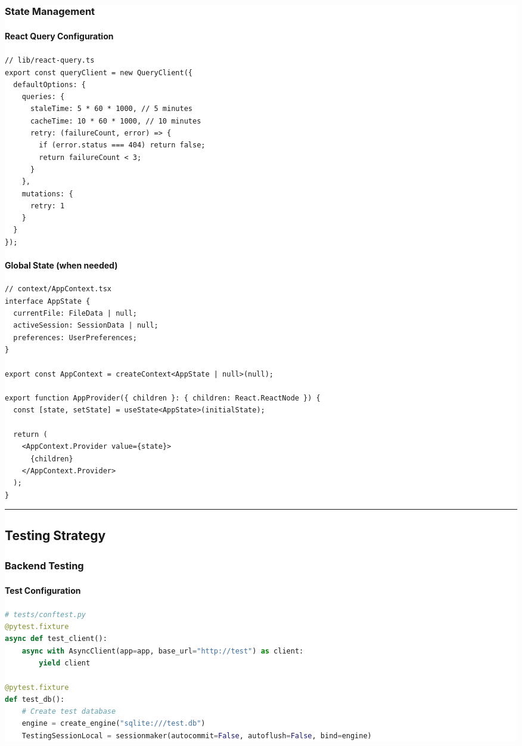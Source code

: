 ### State Management

#### React Query Configuration
```tsx
// lib/react-query.ts
export const queryClient = new QueryClient({
  defaultOptions: {
    queries: {
      staleTime: 5 * 60 * 1000, // 5 minutes
      cacheTime: 10 * 60 * 1000, // 10 minutes
      retry: (failureCount, error) => {
        if (error.status === 404) return false;
        return failureCount < 3;
      }
    },
    mutations: {
      retry: 1
    }
  }
});
```

#### Global State (when needed)
```tsx
// context/AppContext.tsx
interface AppState {
  currentFile: FileData | null;
  activeSession: SessionData | null;
  preferences: UserPreferences;
}

export const AppContext = createContext<AppState | null>(null);

export function AppProvider({ children }: { children: React.ReactNode }) {
  const [state, setState] = useState<AppState>(initialState);
  
  return (
    <AppContext.Provider value={state}>
      {children}
    </AppContext.Provider>
  );
}
```

---

## Testing Strategy

### Backend Testing

#### Test Configuration
```python
# tests/conftest.py
@pytest.fixture
async def test_client():
    async with AsyncClient(app=app, base_url="http://test") as client:
        yield client

@pytest.fixture
def test_db():
    # Create test database
    engine = create_engine("sqlite:///test.db")
    TestingSessionLocal = sessionmaker(autocommit=False, autoflush=False, bind=engine)
```